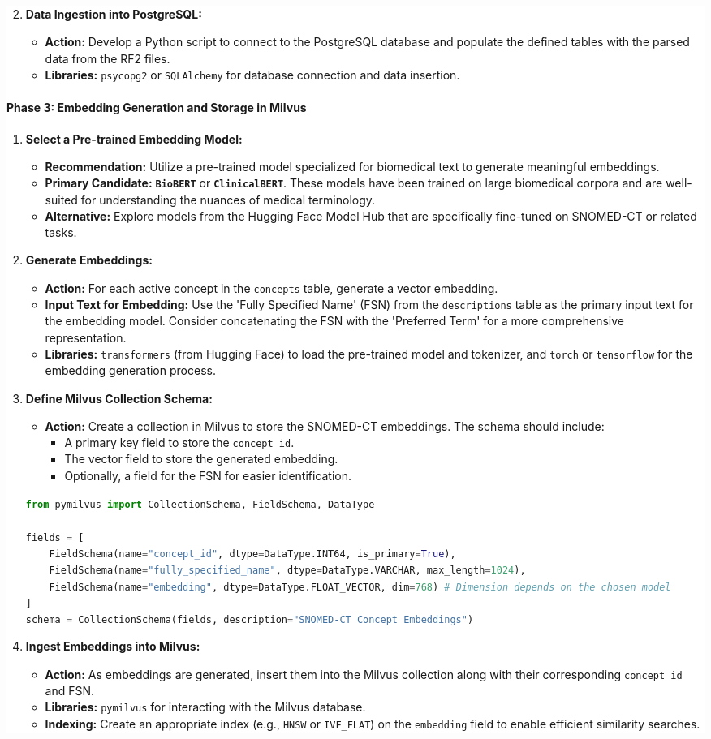 2.  **Data Ingestion into PostgreSQL:**

      * **Action:** Develop a Python script to connect to the PostgreSQL database and populate the defined tables with the parsed data from the RF2 files.
      * **Libraries:** `psycopg2` or `SQLAlchemy` for database connection and data insertion.

#### **Phase 3: Embedding Generation and Storage in Milvus**

1.  **Select a Pre-trained Embedding Model:**

      * **Recommendation:** Utilize a pre-trained model specialized for biomedical text to generate meaningful embeddings.
      * **Primary Candidate:** **`BioBERT`** or **`ClinicalBERT`**. These models have been trained on large biomedical corpora and are well-suited for understanding the nuances of medical terminology.
      * **Alternative:** Explore models from the Hugging Face Model Hub that are specifically fine-tuned on SNOMED-CT or related tasks.

2.  **Generate Embeddings:**

      * **Action:** For each active concept in the `concepts` table, generate a vector embedding.
      * **Input Text for Embedding:** Use the 'Fully Specified Name' (FSN) from the `descriptions` table as the primary input text for the embedding model. Consider concatenating the FSN with the 'Preferred Term' for a more comprehensive representation.
      * **Libraries:** `transformers` (from Hugging Face) to load the pre-trained model and tokenizer, and `torch` or `tensorflow` for the embedding generation process.

3.  **Define Milvus Collection Schema:**

      * **Action:** Create a collection in Milvus to store the SNOMED-CT embeddings. The schema should include:
          * A primary key field to store the `concept_id`.
          * The vector field to store the generated embedding.
          * Optionally, a field for the FSN for easier identification.

    <!-- end list -->

    ```python
    from pymilvus import CollectionSchema, FieldSchema, DataType

    fields = [
        FieldSchema(name="concept_id", dtype=DataType.INT64, is_primary=True),
        FieldSchema(name="fully_specified_name", dtype=DataType.VARCHAR, max_length=1024),
        FieldSchema(name="embedding", dtype=DataType.FLOAT_VECTOR, dim=768) # Dimension depends on the chosen model
    ]
    schema = CollectionSchema(fields, description="SNOMED-CT Concept Embeddings")
    ```

4.  **Ingest Embeddings into Milvus:**

      * **Action:** As embeddings are generated, insert them into the Milvus collection along with their corresponding `concept_id` and FSN.
      * **Libraries:** `pymilvus` for interacting with the Milvus database.
      * **Indexing:** Create an appropriate index (e.g., `HNSW` or `IVF_FLAT`) on the `embedding` field to enable efficient similarity searches.
